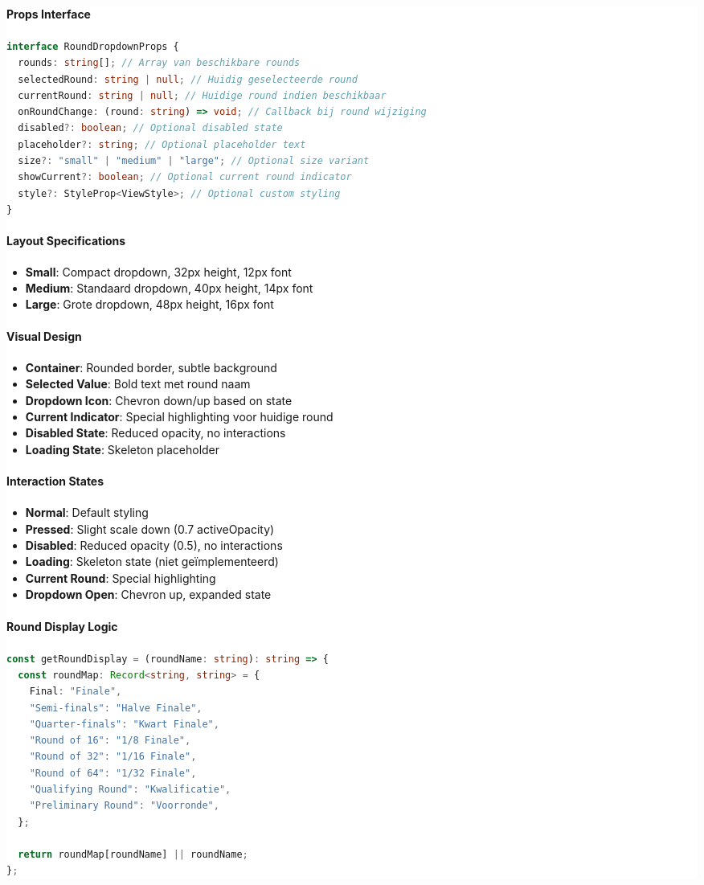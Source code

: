 #### Props Interface

```typescript
interface RoundDropdownProps {
  rounds: string[]; // Array van beschikbare rounds
  selectedRound: string | null; // Huidig geselecteerde round
  currentRound: string | null; // Huidige round indien beschikbaar
  onRoundChange: (round: string) => void; // Callback bij round wijziging
  disabled?: boolean; // Optional disabled state
  placeholder?: string; // Optional placeholder text
  size?: "small" | "medium" | "large"; // Optional size variant
  showCurrent?: boolean; // Optional current round indicator
  style?: StyleProp<ViewStyle>; // Optional custom styling
}
```

#### Layout Specifications

- **Small**: Compact dropdown, 32px height, 12px font
- **Medium**: Standaard dropdown, 40px height, 14px font
- **Large**: Grote dropdown, 48px height, 16px font

#### Visual Design

- **Container**: Rounded border, subtle background
- **Selected Value**: Bold text met round naam
- **Dropdown Icon**: Chevron down/up based on state
- **Current Indicator**: Special highlighting voor huidige round
- **Disabled State**: Reduced opacity, no interactions
- **Loading State**: Skeleton placeholder

#### Interaction States

- **Normal**: Default styling
- **Pressed**: Slight scale down (0.7 activeOpacity)
- **Disabled**: Reduced opacity (0.5), no interactions
- **Loading**: Skeleton state (niet geïmplementeerd)
- **Current Round**: Special highlighting
- **Dropdown Open**: Chevron up, expanded state

#### Round Display Logic

```typescript
const getRoundDisplay = (roundName: string): string => {
  const roundMap: Record<string, string> = {
    Final: "Finale",
    "Semi-finals": "Halve Finale",
    "Quarter-finals": "Kwart Finale",
    "Round of 16": "1/8 Finale",
    "Round of 32": "1/16 Finale",
    "Round of 64": "1/32 Finale",
    "Qualifying Round": "Kwalificatie",
    "Preliminary Round": "Voorronde",
  };

  return roundMap[roundName] || roundName;
};
```
